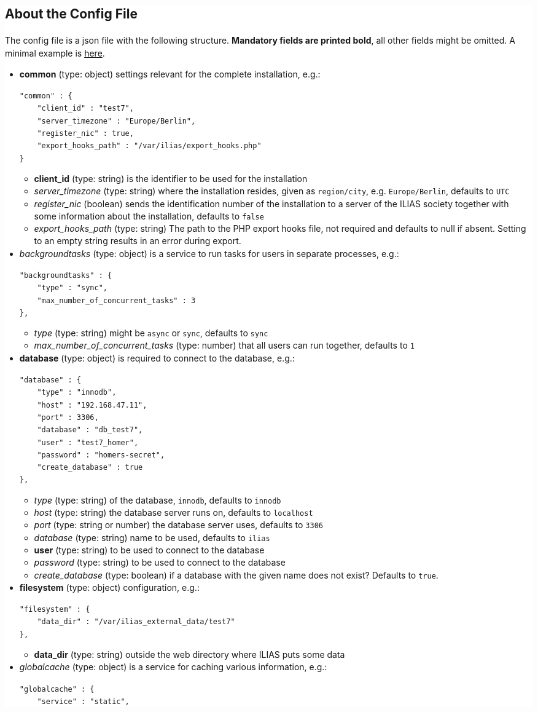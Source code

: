 ## About the Config File

The config file is a json file with the following structure. **Mandatory fields
are printed bold**, all other fields might be omitted. A minimal example is
[here](minimal-config.json).

* **common** (type: object) settings relevant for the complete installation, e.g.:
    ``` 
    "common" : {
        "client_id" : "test7",
        "server_timezone" : "Europe/Berlin",
        "register_nic" : true,
        "export_hooks_path" : "/var/ilias/export_hooks.php"
    }
    ```
  * **client_id** (type: string) is the identifier to be used for the installation 
  * *server_timezone* (type: string) where the installation resides, given as `region/city`,
    e.g. `Europe/Berlin`, defaults to `UTC`
  * *register_nic* (boolean) sends the identification number of the installation to a server
    of the ILIAS society together with some information about the installation, defaults to `false`
  * *export_hooks_path* (type: string) The path to the PHP export hooks file, not required and defaults to null if absent. Setting to an empty string results in an error during export.
* *backgroundtasks* (type: object) is a service to run tasks for users in separate processes, e.g.:
    ``` 
    "backgroundtasks" : {
        "type" : "sync",
        "max_number_of_concurrent_tasks" : 3
    },
    ``` 
  * *type* (type: string) might be `async` or `sync`, defaults to `sync`
  * *max_number_of_concurrent_tasks* (type: number) that all users can run together, defaults to `1`
* **database** (type: object) is required to connect to the database, e.g.:
    ```
    "database" : {
        "type" : "innodb",
        "host" : "192.168.47.11",
        "port" : 3306,
        "database" : "db_test7",
        "user" : "test7_homer",
        "password" : "homers-secret",
        "create_database" : true
    },
    ```
  * *type* (type: string) of the database, `innodb`, defaults
    to `innodb`
  * *host* (type: string) the database server runs on, defaults to `localhost`
  * *port* (type: string or number) the database server uses, defaults to `3306`
  * *database* (type: string) name to be used, defaults to `ilias`
  * **user** (type: string) to be used to connect to the database
  * *password*  (type: string) to be used to connect to the database
  * *create_database* (type: boolean) if a database with the given name does not exist? Defaults to `true`.
* **filesystem** (type: object) configuration, e.g.:
    ```
    "filesystem" : {
        "data_dir" : "/var/ilias_external_data/test7"
    },
    ```
  * **data_dir** (type: string) outside the web directory where ILIAS puts some data
* *globalcache* (type: object) is a service for caching various information, e.g.:
    ```
    "globalcache" : {
        "service" : "static",